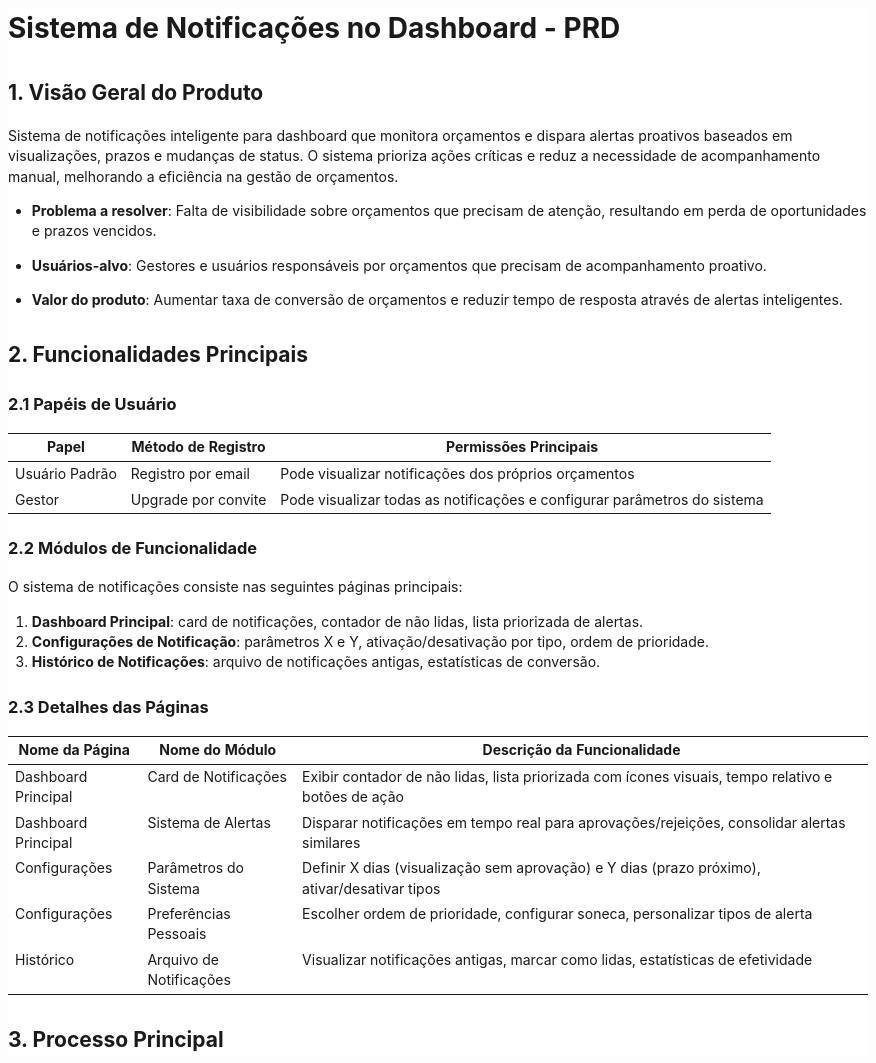 # Sistema de Notificações no Dashboard - PRD

## 1. Visão Geral do Produto

Sistema de notificações inteligente para dashboard que monitora orçamentos e dispara alertas proativos baseados em visualizações, prazos e mudanças de status. O sistema prioriza ações críticas e reduz a necessidade de acompanhamento manual, melhorando a eficiência na gestão de orçamentos.

* **Problema a resolver**: Falta de visibilidade sobre orçamentos que precisam de atenção, resultando em perda de oportunidades e prazos vencidos.

* **Usuários-alvo**: Gestores e usuários responsáveis por orçamentos que precisam de acompanhamento proativo.

* **Valor do produto**: Aumentar taxa de conversão de orçamentos e reduzir tempo de resposta através de alertas inteligentes.

## 2. Funcionalidades Principais

### 2.1 Papéis de Usuário

| Papel          | Método de Registro  | Permissões Principais                                                    |
| -------------- | ------------------- | ------------------------------------------------------------------------ |
| Usuário Padrão | Registro por email  | Pode visualizar notificações dos próprios orçamentos                     |
| Gestor         | Upgrade por convite | Pode visualizar todas as notificações e configurar parâmetros do sistema |

### 2.2 Módulos de Funcionalidade

O sistema de notificações consiste nas seguintes páginas principais:

1. **Dashboard Principal**: card de notificações, contador de não lidas, lista priorizada de alertas.
2. **Configurações de Notificação**: parâmetros X e Y, ativação/desativação por tipo, ordem de prioridade.
3. **Histórico de Notificações**: arquivo de notificações antigas, estatísticas de conversão.

### 2.3 Detalhes das Páginas

| Nome da Página      | Nome do Módulo          | Descrição da Funcionalidade                                                                        |
| ------------------- | ----------------------- | -------------------------------------------------------------------------------------------------- |
| Dashboard Principal | Card de Notificações    | Exibir contador de não lidas, lista priorizada com ícones visuais, tempo relativo e botões de ação |
| Dashboard Principal | Sistema de Alertas      | Disparar notificações em tempo real para aprovações/rejeições, consolidar alertas similares        |
| Configurações       | Parâmetros do Sistema   | Definir X dias (visualização sem aprovação) e Y dias (prazo próximo), ativar/desativar tipos       |
| Configurações       | Preferências Pessoais   | Escolher ordem de prioridade, configurar soneca, personalizar tipos de alerta                      |
| Histórico           | Arquivo de Notificações | Visualizar notificações antigas, marcar como lidas, estatísticas de efetividade                    |

## 3. Processo Principal
